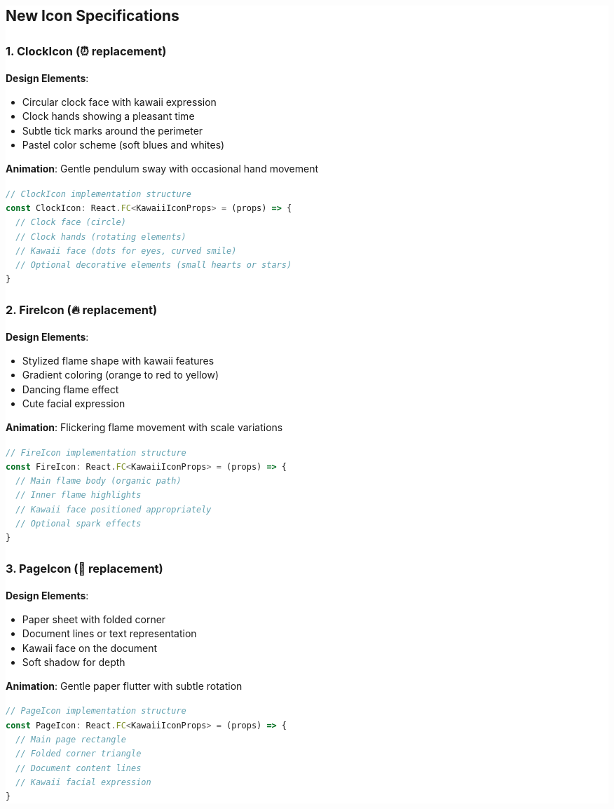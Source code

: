 ## New Icon Specifications

### 1. ClockIcon (⏰ replacement)

**Design Elements**:
- Circular clock face with kawaii expression
- Clock hands showing a pleasant time
- Subtle tick marks around the perimeter
- Pastel color scheme (soft blues and whites)

**Animation**: Gentle pendulum sway with occasional hand movement

```typescript
// ClockIcon implementation structure
const ClockIcon: React.FC<KawaiiIconProps> = (props) => {
  // Clock face (circle)
  // Clock hands (rotating elements)
  // Kawaii face (dots for eyes, curved smile)
  // Optional decorative elements (small hearts or stars)
}
```

### 2. FireIcon (🔥 replacement)

**Design Elements**:
- Stylized flame shape with kawaii features
- Gradient coloring (orange to red to yellow)
- Dancing flame effect
- Cute facial expression

**Animation**: Flickering flame movement with scale variations

```typescript
// FireIcon implementation structure
const FireIcon: React.FC<KawaiiIconProps> = (props) => {
  // Main flame body (organic path)
  // Inner flame highlights
  // Kawaii face positioned appropriately
  // Optional spark effects
}
```

### 3. PageIcon (📄 replacement)

**Design Elements**:
- Paper sheet with folded corner
- Document lines or text representation
- Kawaii face on the document
- Soft shadow for depth

**Animation**: Gentle paper flutter with subtle rotation

```typescript
// PageIcon implementation structure
const PageIcon: React.FC<KawaiiIconProps> = (props) => {
  // Main page rectangle
  // Folded corner triangle
  // Document content lines
  // Kawaii facial expression
}
```
